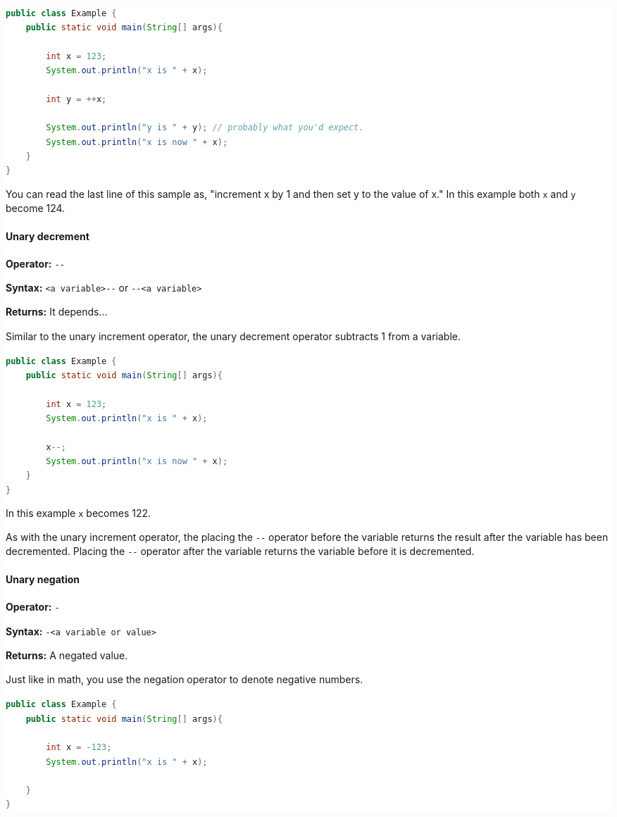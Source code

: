 ```java
public class Example {
    public static void main(String[] args){
      
      	int x = 123;
		System.out.println("x is " + x);
      
      	int y = ++x;
      
		System.out.println("y is " + y); // probably what you'd expect.
		System.out.println("x is now " + x);
	}
}
```

You can read the last line of this sample as, "increment x by 1 and then set y to the value of x." In this example both `x` and `y` become 124.

#### Unary decrement

**Operator:** `--`

**Syntax:** `<a variable>--` or `--<a variable>`

**Returns:** It depends...

Similar to the unary increment operator, the unary decrement operator subtracts 1 from a variable.

```java
public class Example {
    public static void main(String[] args){
      
      	int x = 123;
		System.out.println("x is " + x);
      
		x--;
		System.out.println("x is now " + x);
	}
}
```

In this example `x` becomes 122.

As with the unary increment operator, the placing the `--` operator before the variable returns the result after the variable has been decremented. Placing the `--` operator after the variable returns the variable before it is decremented.

#### Unary negation

**Operator:** `-`

**Syntax:** `-<a variable or value>`

**Returns:** A negated value.

Just like in math, you use the negation operator to denote negative numbers.

```java
public class Example {
    public static void main(String[] args){
      
      	int x = -123;
		System.out.println("x is " + x);
      
	}
}
```
